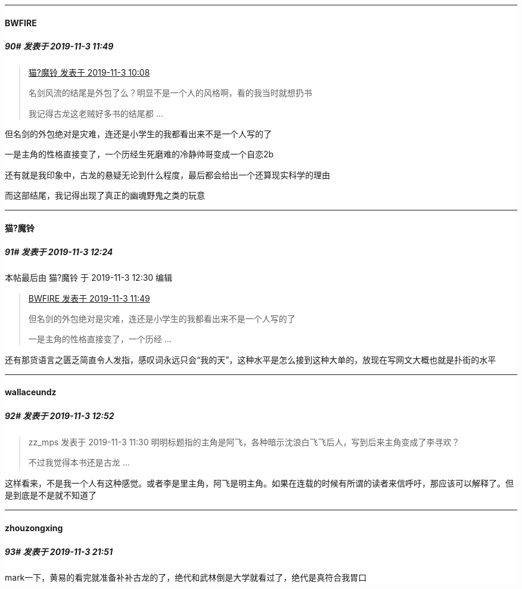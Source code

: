 
-----

####  BWFIRE  
##### 90#       发表于 2019-11-3 11:49


<blockquote><a href="httphttps://bbs.saraba1st.com/2b/forum.php?mod=redirect&amp;goto=findpost&amp;pid=45391499&amp;ptid=1860406" target="_blank">猫?魔铃 发表于 2019-11-3 10:08</a>

名剑风流的结尾是外包了么？明显不是一个人的风格啊，看的我当时就想扔书

我记得古龙这老贼好多书的结尾都 ...</blockquote>
但名剑的外包绝对是灾难，连还是小学生的我都看出来不是一个人写的了

一是主角的性格直接变了，一个历经生死磨难的冷静帅哥变成一个自恋2b

还有就是我印象中，古龙的悬疑无论到什么程度，最后都会给出一个还算现实科学的理由

而这部结尾，我记得出现了真正的幽魂野鬼之类的玩意


-----

####  猫?魔铃  
##### 91#       发表于 2019-11-3 12:24


 本帖最后由 猫?魔铃 于 2019-11-3 12:30 编辑 
<blockquote><a href="httphttps://bbs.saraba1st.com/2b/forum.php?mod=redirect&amp;goto=findpost&amp;pid=45392486&amp;ptid=1860406" target="_blank">BWFIRE 发表于 2019-11-3 11:49</a>

但名剑的外包绝对是灾难，连还是小学生的我都看出来不是一个人写的了

一是主角的性格直接变了，一个历经 ...</blockquote>
还有那货语言之匮乏简直令人发指，感叹词永远只会“我的天”，这种水平是怎么接到这种大单的，放现在写网文大概也就是扑街的水平


-----

####  wallaceundz  
##### 92#       发表于 2019-11-3 12:52


<blockquote>zz_mps 发表于 2019-11-3 11:30
明明标题指的主角是阿飞，各种暗示沈浪白飞飞后人，写到后来主角变成了李寻欢？


不过我觉得本书还是古龙 ...</blockquote>
这样看来，不是我一个人有这种感觉。或者李是里主角，阿飞是明主角。如果在连载的时候有所谓的读者来信呼吁，那应该可以解释了。但是到底是不是就不知道了


-----

####  zhouzongxing  
##### 93#       发表于 2019-11-3 21:51


mark一下，黄易的看完就准备补补古龙的了，绝代和武林倒是大学就看过了，绝代是真符合我胃口


